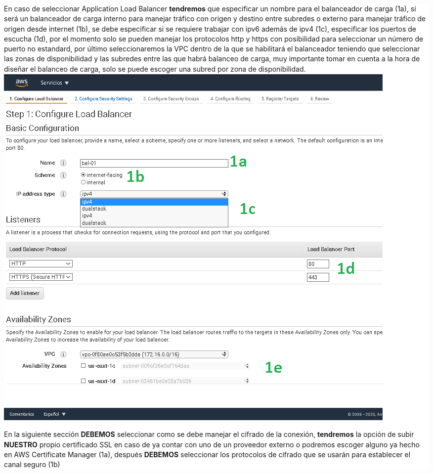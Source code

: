En caso de seleccionar Application Load Balancer **tendremos** que especificar un nombre para el balanceador de carga (1a), si será un balanceador de carga interno para manejar tráfico con origen y destino entre subredes o externo para manejar tráfico de origen desde internet (1b), se debe especificar si se requiere trabajar con ipv6 además de ipv4 (1c), especificar los puertos de escucha (1d), por el momento solo se pueden manejar los protocolos http y https con posibilidad para seleccionar un número de puerto no estandard, por último seleccionaremos la VPC dentro de la que se habilitará el balanceador teniendo que seleccionar las zonas de disponibilidad y las subredes entre las que habrá balanceo de carga, muy importante tomar en cuenta a la hora de diseñar el balanceo de carga, solo se puede escoger una subred por zona de disponibilidad.
![492aad0556bce65fd0ce8d1f49e02ca9.png](492aad0556bce65fd0ce8d1f49e02ca9.png)

En la siguiente sección **DEBEMOS** seleccionar como se debe manejar el cifrado de la conexión, **tendremos** la opción de subir **NUESTRO** propio certificado SSL en caso de ya contar con uno de un proveedor externo o podremos escoger alguno ya hecho en AWS Certificate Manager (1a), después **DEBEMOS** seleccionar  los protocolos de cifrado que se usarán para establecer el canal seguro (1b)